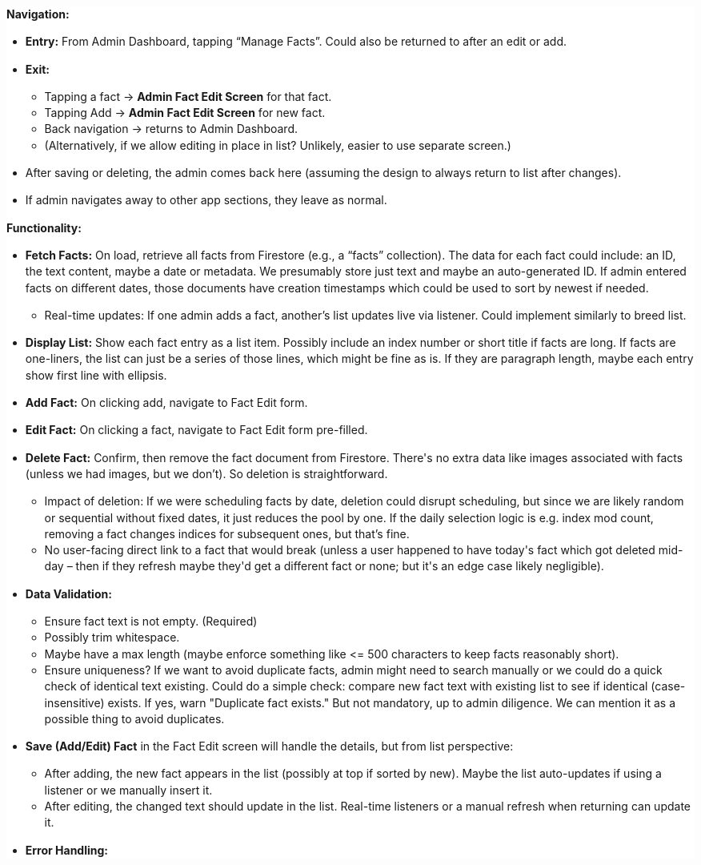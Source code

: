 **Navigation:**

* **Entry:** From Admin Dashboard, tapping “Manage Facts”. Could also be returned to after an edit or add.
* **Exit:**

  * Tapping a fact -> **Admin Fact Edit Screen** for that fact.
  * Tapping Add -> **Admin Fact Edit Screen** for new fact.
  * Back navigation -> returns to Admin Dashboard.
  * (Alternatively, if we allow editing in place in list? Unlikely, easier to use separate screen.)
* After saving or deleting, the admin comes back here (assuming the design to always return to list after changes).
* If admin navigates away to other app sections, they leave as normal.

**Functionality:**

* **Fetch Facts:** On load, retrieve all facts from Firestore (e.g., a “facts” collection). The data for each fact could include: an ID, the text content, maybe a date or metadata. We presumably store just text and maybe an auto-generated ID. If admin entered facts on different dates, those documents have creation timestamps which could be used to sort by newest if needed.

  * Real-time updates: If one admin adds a fact, another’s list updates live via listener. Could implement similarly to breed list.
* **Display List:** Show each fact entry as a list item. Possibly include an index number or short title if facts are long. If facts are one-liners, the list can just be a series of those lines, which might be fine as is. If they are paragraph length, maybe each entry show first line with ellipsis.
* **Add Fact:** On clicking add, navigate to Fact Edit form.
* **Edit Fact:** On clicking a fact, navigate to Fact Edit form pre-filled.
* **Delete Fact:** Confirm, then remove the fact document from Firestore. There's no extra data like images associated with facts (unless we had images, but we don’t). So deletion is straightforward.

  * Impact of deletion: If we were scheduling facts by date, deletion could disrupt scheduling, but since we are likely random or sequential without fixed dates, it just reduces the pool by one. If the daily selection logic is e.g. index mod count, removing a fact changes indices for subsequent ones, but that’s fine.
  * No user-facing direct link to a fact that would break (unless a user happened to have today's fact which got deleted mid-day – then if they refresh maybe they'd get a different fact or none; but it's an edge case likely negligible).
* **Data Validation:**

  * Ensure fact text is not empty. (Required)
  * Possibly trim whitespace.
  * Maybe have a max length (maybe enforce something like <= 500 characters to keep facts reasonably short).
  * Ensure uniqueness? If we want to avoid duplicate facts, admin might need to search manually or we could do a quick check of identical text existing. Could do a simple check: compare new fact text with existing list to see if identical (case-insensitive) exists. If yes, warn "Duplicate fact exists." But not mandatory, up to admin diligence. We can mention it as a possible thing to avoid duplicates.
* **Save (Add/Edit) Fact** in the Fact Edit screen will handle the details, but from list perspective:

  * After adding, the new fact appears in the list (possibly at top if sorted by new). Maybe the list auto-updates if using a listener or we manually insert it.
  * After editing, the changed text should update in the list. Real-time listeners or a manual refresh when returning can update it.
* **Error Handling:**
